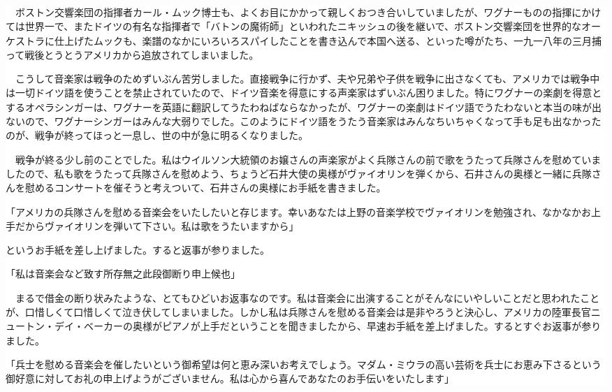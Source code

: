　ボストン交響楽団の指揮者カール・ムック博士も、よくお目にかかって親しくおつき合いしていましたが、ワグナーものの指揮にかけては世界一で、またドイツの有名な指揮者で「バトンの魔術師」といわれたニキッシュの後を継いで、ボストン交響楽団を世界的なオーケストラに仕上げたムックも、楽譜のなかにいろいろスパイしたことを書き込んで本国へ送る、といった噂がたち、一九一八年の三月捕って戦後とうとうアメリカから追放されてしまいました。

　こうして音楽家は戦争のためずいぶん苦労しました。直接戦争に行かず、夫や兄弟や子供を戦争に出さなくても、アメリカでは戦争中は一切ドイツ語を使うことを禁止されていたので、ドイツ音楽を得意にする声楽家はずいぶん困りました。特にワグナーの楽劇を得意とするオペラシンガーは、ワグナーを英語に翻訳してうたわねばならなかったが、ワグナーの楽劇はドイツ語でうたわないと本当の味が出ないので、ワグナーシンガーはみんな大弱りでした。このようにドイツ語をうたう音楽家はみんなちいちゃくなって手も足も出なかったのが、戦争が終ってほっと一息し、世の中が急に明るくなりました。

　戦争が終る少し前のことでした。私はウイルソン大統領のお嬢さんの声楽家がよく兵隊さんの前で歌をうたって兵隊さんを慰めていましたので、私も歌をうたって兵隊さんを慰めよう、ちょうど石井大使の奥様がヴァイオリンを弾くから、石井さんの奥様と一緒に兵隊さんを慰めるコンサートを催そうと考えついて、石井さんの奥様にお手紙を書きました。

「アメリカの兵隊さんを慰める音楽会をいたしたいと存じます。幸いあなたは上野の音楽学校でヴァイオリンを勉強され、なかなかお上手だからヴァイオリンを弾いて下さい。私は歌をうたいますから」

というお手紙を差し上げました。すると返事が参りました。

「私は音楽会など致す所存無之此段御断り申上候也」

　まるで借金の断り状みたような、とてもひどいお返事なのです。私は音楽会に出演することがそんなにいやしいことだと思われたことが、口惜しくて口惜しくて泣き伏してしまいました。しかし私は兵隊さんを慰める音楽会は是非やろうと決心し、アメリカの陸軍長官ニュートン・デイ・ベーカーの奥様がピアノが上手だということを聞きましたから、早速お手紙を差上げました。するとすぐお返事が参りました。

「兵士を慰める音楽会を催したいという御希望は何と恵み深いお考えでしょう。マダム・ミウラの高い芸術を兵士にお恵み下さるという御好意に対してお礼の申上げようがございません。私は心から喜んであなたのお手伝いをいたします」

